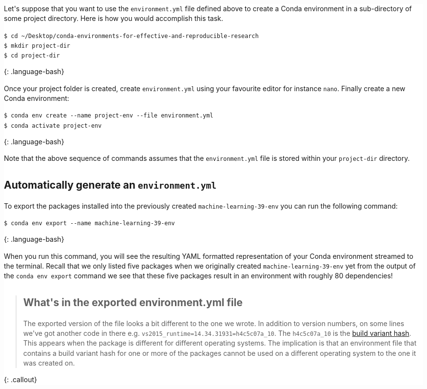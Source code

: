 Let's suppose that you want to use the `environment.yml` file defined above to create a Conda
environment in a sub-directory of some project directory. Here is how you would accomplish this
task.

~~~
$ cd ~/Desktop/conda-environments-for-effective-and-reproducible-research
$ mkdir project-dir
$ cd project-dir
~~~
{: .language-bash}

Once your project folder is created, create `environment.yml` using your favourite editor for instance `nano`.
Finally create a new Conda environment:

~~~
$ conda env create --name project-env --file environment.yml
$ conda activate project-env
~~~
{: .language-bash}

Note that the above sequence of commands assumes that the `environment.yml` file is stored within
your `project-dir` directory.

## Automatically generate an `environment.yml`

To export the packages installed into the previously created `machine-learning-39-env` you can run the
following command:

~~~
$ conda env export --name machine-learning-39-env
~~~
{: .language-bash}

When you run this command, you will see the resulting YAML formatted representation of your Conda
environment streamed to the terminal. Recall that we only listed five packages when we
originally created `machine-learning-39-env` yet from the output of the `conda env export` command
we see that these five packages result in an environment with roughly 80 dependencies!

> ## What's in the exported environment.yml file
>
> The exported version of the file looks a bit different to the one we wrote. In addition to version
> numbers, on some lines we've got another code in there e.g. `vs2015_runtime=14.34.31931=h4c5c07a_10`. The `h4c5c07a_10`
> is the [build variant hash](https://docs.conda.io/projects/conda-build/en/latest/resources/variants.html#differentiating-packages-built-with-different-variants). This appears when the package is different
> for different operating systems. The implication is that an environment file that contains a build variant
> hash for one or more of the packages cannot be used on a different operating system to the one it
> was created on. 
>
{: .callout}
